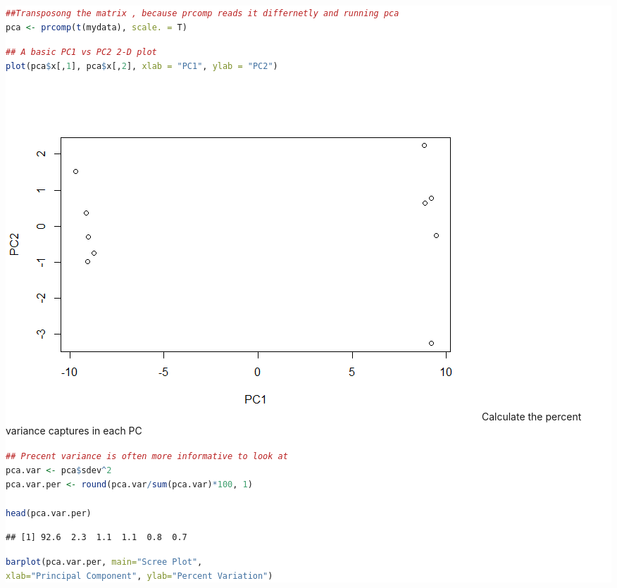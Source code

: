 ``` r
##Transposong the matrix , because prcomp reads it differnetly and running pca
pca <- prcomp(t(mydata), scale. = T)
```

``` r
## A basic PC1 vs PC2 2-D plot
plot(pca$x[,1], pca$x[,2], xlab = "PC1", ylab = "PC2")
```

![](Class8Machinelearning_files/figure-gfm/unnamed-chunk-27-1.png)
Calculate the percent variance captures in each PC

``` r
## Precent variance is often more informative to look at
pca.var <- pca$sdev^2
pca.var.per <- round(pca.var/sum(pca.var)*100, 1)

head(pca.var.per)
```

    ## [1] 92.6  2.3  1.1  1.1  0.8  0.7

``` r
barplot(pca.var.per, main="Scree Plot",
xlab="Principal Component", ylab="Percent Variation")
```
